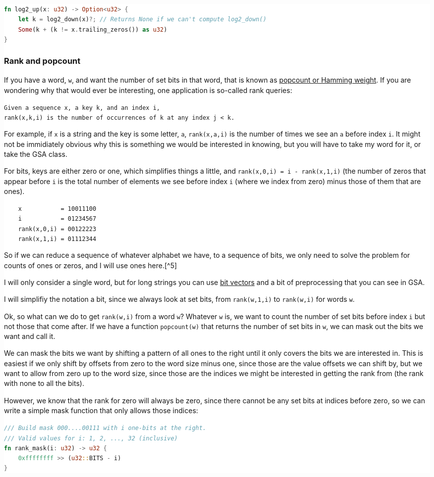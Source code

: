 ```rust
fn log2_up(x: u32) -> Option<u32> {
    let k = log2_down(x)?; // Returns None if we can't compute log2_down()
    Some(k + (k != x.trailing_zeros()) as u32)
}
```



### Rank and popcount

If you have a word, `w`, and want the number of set bits in that word, that is known as [popcount or Hamming weight](https://en.wikipedia.org/wiki/Hamming_weight). If you are wondering why that would ever be interesting, one application is so-called rank queries:

    Given a sequence x, a key k, and an index i,
    rank(x,k,i) is the number of occurrences of k at any index j < k.

For example, if `x` is a string and the key is some letter, `a`, `rank(x,a,i)` is the number of times we see an `a` before index `i`. It might not be immidiately obvious why this is something we would be interested in knowing, but you will have to take my word for it, or take the GSA class.

For bits, keys are either zero or one, which simplifies things a little, and `rank(x,0,i) = i - rank(x,1,i)` (the number of zeros that appear before `i` is the total number of elements we see before index `i` (where we index from zero) minus those of them that are ones).

```
    x           = 10011100
    i           = 01234567
    rank(x,0,i) = 00122223
    rank(x,1,i) = 01112344
```

So if we can reduce a sequence of whatever alphabet we have, to a sequence of bits, we only need to solve the problem for counts of ones or zeros, and I will use ones here.[^5]

I will only consider a single word, but for long strings you can use [bit vectors](https://github.com/birc-stormtroopers/bv) and a bit of preprocessing that you can see in GSA.

I will simplifiy the notation a bit, since we always look at set bits, from `rank(w,1,i)` to `rank(w,i)` for words `w`.

Ok, so what can we do to get `rank(w,i)` from a word `w`? Whatever `w` is, we want to count the number of set bits before index `i` but not those that come after. If we have a function `popcount(w)` that returns the number of set bits in `w`, we can mask out the bits we want and call it.

We can mask the bits we want by shifting a pattern of all ones to the right  until it only covers the bits we are interested in. This is easiest if we only shift by offsets from zero to the word size minus one, since those are the value offsets we can shift by, but we want to allow from zero up to the word size, since those are the indices we might be interested in getting the rank from (the rank with none to all the bits).

However, we know that the rank for zero will always be zero, since there cannot be any set bits at indices before zero, so we can write a simple mask function that only allows those indices:

```rust
/// Build mask 000....00111 with i one-bits at the right.
/// Valid values for i: 1, 2, ..., 32 (inclusive)
fn rank_mask(i: u32) -> u32 {
    0xffffffff >> (u32::BITS - i)
}
```
